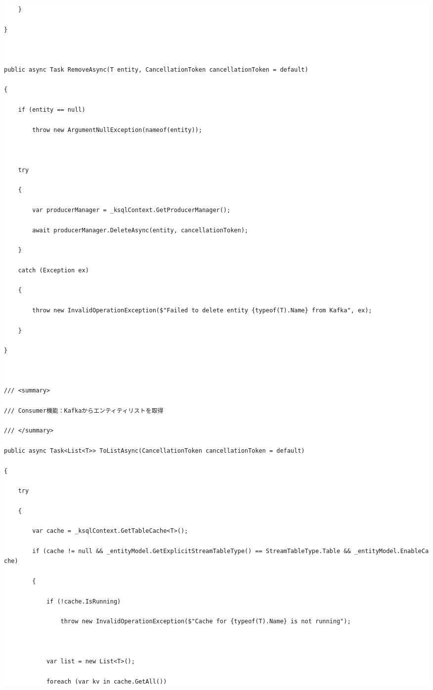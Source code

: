         }

    }



    public async Task RemoveAsync(T entity, CancellationToken cancellationToken = default)

    {

        if (entity == null)

            throw new ArgumentNullException(nameof(entity));



        try

        {

            var producerManager = _ksqlContext.GetProducerManager();

            await producerManager.DeleteAsync(entity, cancellationToken);

        }

        catch (Exception ex)

        {

            throw new InvalidOperationException($"Failed to delete entity {typeof(T).Name} from Kafka", ex);

        }

    }



    /// <summary>

    /// Consumer機能：Kafkaからエンティティリストを取得

    /// </summary>

    public async Task<List<T>> ToListAsync(CancellationToken cancellationToken = default)

    {

        try

        {

            var cache = _ksqlContext.GetTableCache<T>();

            if (cache != null && _entityModel.GetExplicitStreamTableType() == StreamTableType.Table && _entityModel.EnableCache)

            {

                if (!cache.IsRunning)

                    throw new InvalidOperationException($"Cache for {typeof(T).Name} is not running");



                var list = new List<T>();

                foreach (var kv in cache.GetAll())
